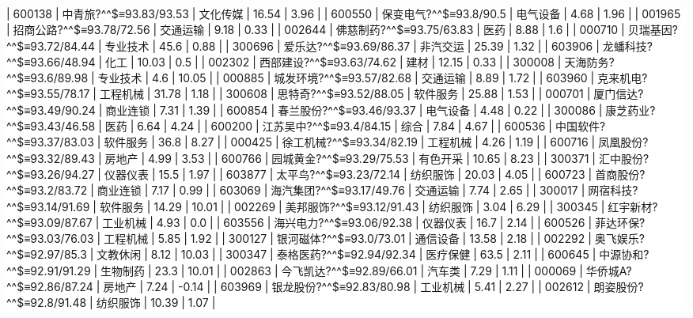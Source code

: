 | 600138 |  中青旅?^^$≡93.83/93.53  |  文化传媒  | 16.54  |  3.96 |
| 600550 |  保变电气?^^$≡93.8/90.5  |  电气设备  |  4.68  |  1.96 |
| 001965 | 招商公路?^^$≡93.78/72.56 |  交通运输  |  9.18  |  0.33 |
| 002644 | 佛慈制药?^^$≡93.75/63.83 |    医药    |  8.88  |  1.6  |
| 000710 | 贝瑞基因?^^$≡93.72/84.44 |  专业技术  |  45.6  |  0.88 |
| 300696 |  爱乐达?^^$≡93.69/86.37  |  非汽交运  | 25.39  |  1.32 |
| 603906 | 龙蟠科技?^^$≡93.66/48.94 |    化工    | 10.03  |  0.5  |
| 002302 | 西部建设?^^$≡93.63/74.62 |    建材    | 12.15  |  0.33 |
| 300008 | 天海防务?^^$≡93.6/89.98  |  专业技术  |  4.6   | 10.05 |
| 000885 | 城发环境?^^$≡93.57/82.68 |  交通运输  |  8.89  |  1.72 |
| 603960 | 克来机电?^^$≡93.55/78.17 |  工程机械  | 31.78  |  1.18 |
| 300608 |  思特奇?^^$≡93.52/88.05  |  软件服务  | 25.88  |  1.53 |
| 000701 | 厦门信达?^^$≡93.49/90.24 |  商业连锁  |  7.31  |  1.39 |
| 600854 | 春兰股份?^^$≡93.46/93.37 |  电气设备  |  4.48  |  0.22 |
| 300086 | 康芝药业?^^$≡93.43/46.58 |    医药    |  6.64  |  4.24 |
| 600200 | 江苏吴中?^^$≡93.4/84.15  |    综合    |  7.84  |  4.67 |
| 600536 | 中国软件?^^$≡93.37/83.03 |  软件服务  |  36.8  |  8.27 |
| 000425 | 徐工机械?^^$≡93.34/82.19 |  工程机械  |  4.26  |  1.19 |
| 600716 | 凤凰股份?^^$≡93.32/89.43 |   房地产   |  4.99  |  3.53 |
| 600766 | 园城黄金?^^$≡93.29/75.53 |  有色开采  | 10.65  |  8.23 |
| 300371 | 汇中股份?^^$≡93.26/94.27 |  仪器仪表  |  15.5  |  1.97 |
| 603877 |  太平鸟?^^$≡93.23/72.14  |  纺织服饰  | 20.03  |  4.05 |
| 600723 | 首商股份?^^$≡93.2/83.72  |  商业连锁  |  7.17  |  0.99 |
| 603069 | 海汽集团?^^$≡93.17/49.76 |  交通运输  |  7.74  |  2.65 |
| 300017 | 网宿科技?^^$≡93.14/91.69 |  软件服务  | 14.29  | 10.01 |
| 002269 | 美邦服饰?^^$≡93.12/91.43 |  纺织服饰  |  3.04  |  6.29 |
| 300345 | 红宇新材?^^$≡93.09/87.67 |  工业机械  |  4.93  |  0.0  |
| 603556 | 海兴电力?^^$≡93.06/92.38 |  仪器仪表  |  16.7  |  2.14 |
| 600526 | 菲达环保?^^$≡93.03/76.03 |  工程机械  |  5.85  |  1.92 |
| 300127 | 银河磁体?^^$≡93.0/73.01  |  通信设备  | 13.58  |  2.18 |
| 002292 | 奥飞娱乐?^^$≡92.97/85.3  |  文教休闲  |  8.12  | 10.03 |
| 300347 | 泰格医药?^^$≡92.94/92.34 |  医疗保健  |  63.5  |  2.11 |
| 600645 | 中源协和?^^$≡92.91/91.29 |  生物制药  |  23.3  | 10.01 |
| 002863 | 今飞凯达?^^$≡92.89/66.01 |   汽车类   |  7.29  |  1.11 |
| 000069 | 华侨城A?^^$≡92.86/87.24  |   房地产   |  7.24  | -0.14 |
| 603969 | 银龙股份?^^$≡92.83/80.98 |  工业机械  |  5.41  |  2.27 |
| 002612 | 朗姿股份?^^$≡92.8/91.48  |  纺织服饰  | 10.39  |  1.07 |